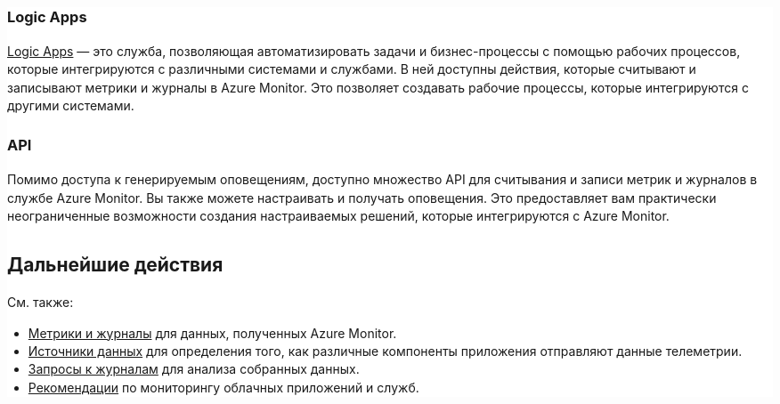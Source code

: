 
### <a name="logic-apps"></a>Logic Apps
[Logic Apps](https://azure.microsoft.com/services/logic-apps) — это служба, позволяющая автоматизировать задачи и бизнес-процессы с помощью рабочих процессов, которые интегрируются с различными системами и службами. В ней доступны действия, которые считывают и записывают метрики и журналы в Azure Monitor. Это позволяет создавать рабочие процессы, которые интегрируются с другими системами.


### <a name="api"></a>API
Помимо доступа к генерируемым оповещениям, доступно множество API для считывания и записи метрик и журналов в службе Azure Monitor. Вы также можете настраивать и получать оповещения. Это предоставляет вам практически неограниченные возможности создания настраиваемых решений, которые интегрируются с Azure Monitor.

## <a name="next-steps"></a>Дальнейшие действия
См. также:

* [Метрики и журналы](./data-platform.md#metrics) для данных, полученных Azure Monitor.
* [Источники данных](agents/data-sources.md) для определения того, как различные компоненты приложения отправляют данные телеметрии.
* [Запросы к журналам](logs/log-query-overview.md) для анализа собранных данных.
* [Рекомендации](/azure/architecture/best-practices/monitoring) по мониторингу облачных приложений и служб.